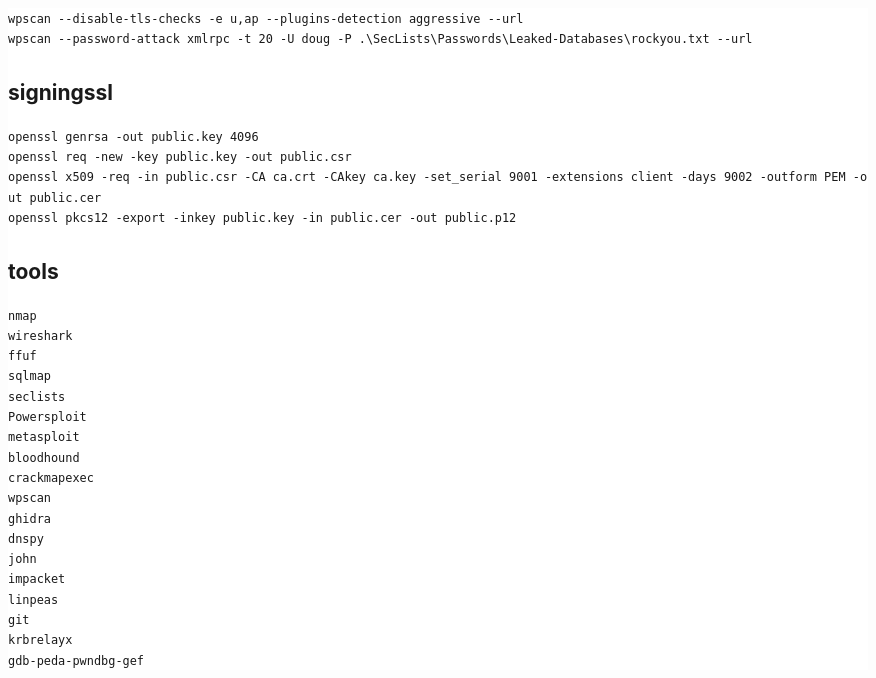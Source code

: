   ```
  wpscan --disable-tls-checks -e u,ap --plugins-detection aggressive --url
  wpscan --password-attack xmlrpc -t 20 -U doug -P .\SecLists\Passwords\Leaked-Databases\rockyou.txt --url
  ```
## signingssl
 ```
 openssl genrsa -out public.key 4096
 openssl req -new -key public.key -out public.csr
 openssl x509 -req -in public.csr -CA ca.crt -CAkey ca.key -set_serial 9001 -extensions client -days 9002 -outform PEM -out public.cer
 openssl pkcs12 -export -inkey public.key -in public.cer -out public.p12
 ```
## tools
  ```
  nmap
  wireshark
  ffuf
  sqlmap
  seclists
  Powersploit
  metasploit
  bloodhound
  crackmapexec
  wpscan
  ghidra
  dnspy
  john
  impacket
  linpeas
  git
  krbrelayx
  gdb-peda-pwndbg-gef
  ```







